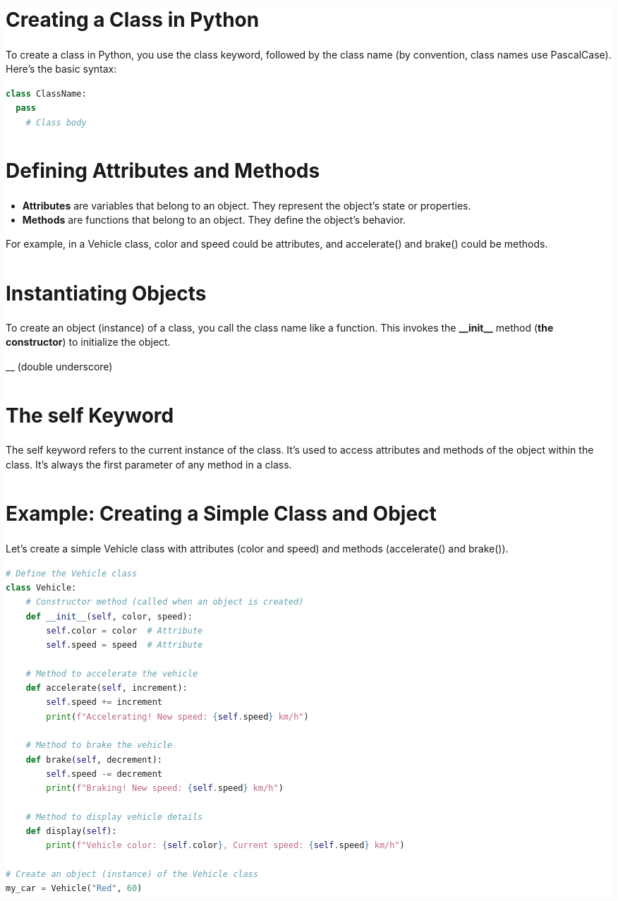 # **Creating a Class in Python**

To create a class in Python, you use the class keyword, followed by the class name (by convention, class names use PascalCase). Here’s the basic syntax:

```python
class ClassName:
  pass
    # Class body
```

# **Defining Attributes and Methods**

- **Attributes** are variables that belong to an object. They represent the object’s state or properties.
- **Methods** are functions that belong to an object. They define the object’s behavior.

For example, in a Vehicle class, color and speed could be attributes, and accelerate() and brake() could be methods.



# **Instantiating Objects**

To create an object (instance) of a class, you call the class name like a function. This invokes the **\_\_init\_\_** method (**the constructor**) to initialize the object.

__ (double underscore)

# **The self Keyword**

The self keyword refers to the current instance of the class. It’s used to access attributes and methods of the object within the class. It’s always the first parameter of any method in a class.

# **Example: Creating a Simple Class and Object**

Let’s create a simple Vehicle class with attributes (color and speed) and methods (accelerate() and brake()).

```python
# Define the Vehicle class
class Vehicle:
    # Constructor method (called when an object is created)
    def __init__(self, color, speed):
        self.color = color  # Attribute
        self.speed = speed  # Attribute

    # Method to accelerate the vehicle
    def accelerate(self, increment):
        self.speed += increment
        print(f"Accelerating! New speed: {self.speed} km/h")

    # Method to brake the vehicle
    def brake(self, decrement):
        self.speed -= decrement
        print(f"Braking! New speed: {self.speed} km/h")

    # Method to display vehicle details
    def display(self):
        print(f"Vehicle color: {self.color}, Current speed: {self.speed} km/h")

# Create an object (instance) of the Vehicle class
my_car = Vehicle("Red", 60)
```